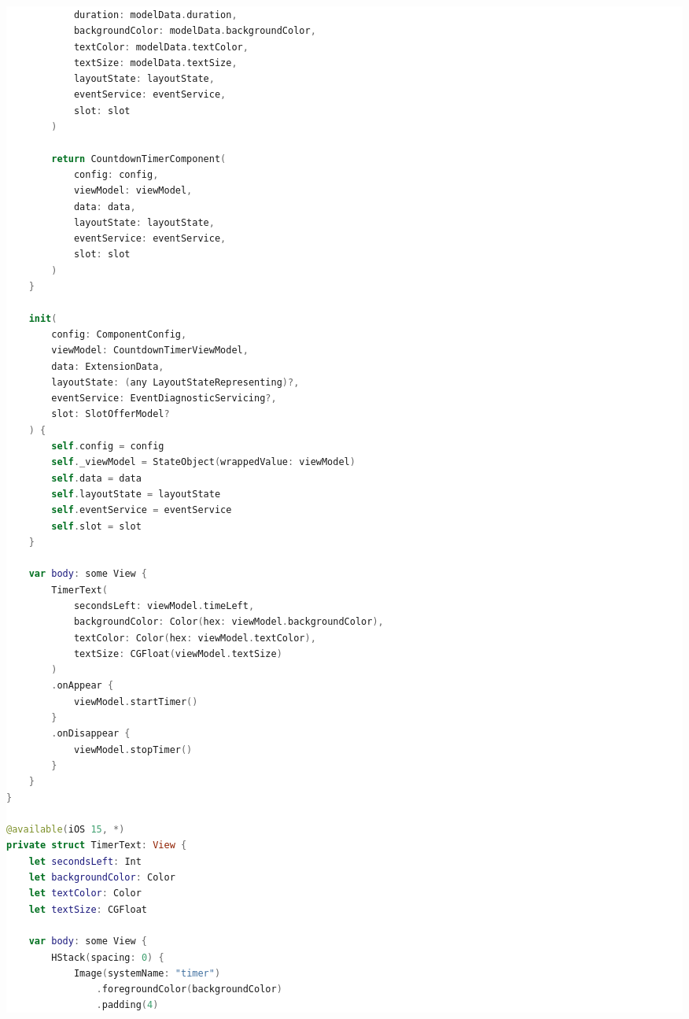 ```swift
            duration: modelData.duration,
            backgroundColor: modelData.backgroundColor,
            textColor: modelData.textColor,
            textSize: modelData.textSize,
            layoutState: layoutState,
            eventService: eventService,
            slot: slot
        )
        
        return CountdownTimerComponent(
            config: config,
            viewModel: viewModel,
            data: data,
            layoutState: layoutState,
            eventService: eventService,
            slot: slot
        )
    }
    
    init(
        config: ComponentConfig,
        viewModel: CountdownTimerViewModel,
        data: ExtensionData,
        layoutState: (any LayoutStateRepresenting)?,
        eventService: EventDiagnosticServicing?,
        slot: SlotOfferModel?
    ) {
        self.config = config
        self._viewModel = StateObject(wrappedValue: viewModel)
        self.data = data
        self.layoutState = layoutState
        self.eventService = eventService
        self.slot = slot
    }
    
    var body: some View {
        TimerText(
            secondsLeft: viewModel.timeLeft,
            backgroundColor: Color(hex: viewModel.backgroundColor),
            textColor: Color(hex: viewModel.textColor),
            textSize: CGFloat(viewModel.textSize)
        )
        .onAppear {
            viewModel.startTimer()
        }
        .onDisappear {
            viewModel.stopTimer()
        }
    }
}

@available(iOS 15, *)
private struct TimerText: View {
    let secondsLeft: Int
    let backgroundColor: Color
    let textColor: Color
    let textSize: CGFloat
    
    var body: some View {
        HStack(spacing: 0) {
            Image(systemName: "timer")
                .foregroundColor(backgroundColor)
                .padding(4)
```